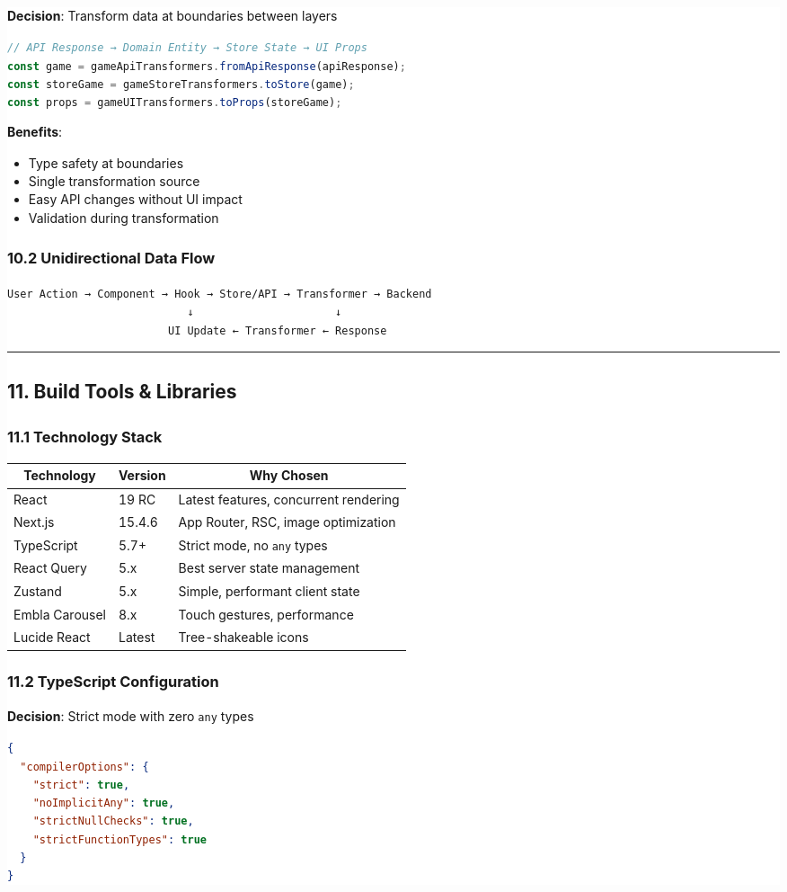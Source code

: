 **Decision**: Transform data at boundaries between layers

```typescript
// API Response → Domain Entity → Store State → UI Props
const game = gameApiTransformers.fromApiResponse(apiResponse);
const storeGame = gameStoreTransformers.toStore(game);
const props = gameUITransformers.toProps(storeGame);
```

**Benefits**:
- Type safety at boundaries
- Single transformation source
- Easy API changes without UI impact
- Validation during transformation

### 10.2 Unidirectional Data Flow

```
User Action → Component → Hook → Store/API → Transformer → Backend
                            ↓                      ↓
                         UI Update ← Transformer ← Response
```

---

## 11. Build Tools & Libraries

### 11.1 Technology Stack

| Technology | Version | Why Chosen |
|------------|---------|------------|
| React | 19 RC | Latest features, concurrent rendering |
| Next.js | 15.4.6 | App Router, RSC, image optimization |
| TypeScript | 5.7+ | Strict mode, no `any` types |
| React Query | 5.x | Best server state management |
| Zustand | 5.x | Simple, performant client state |
| Embla Carousel | 8.x | Touch gestures, performance |
| Lucide React | Latest | Tree-shakeable icons |

### 11.2 TypeScript Configuration

**Decision**: Strict mode with zero `any` types

```json
{
  "compilerOptions": {
    "strict": true,
    "noImplicitAny": true,
    "strictNullChecks": true,
    "strictFunctionTypes": true
  }
}
```

